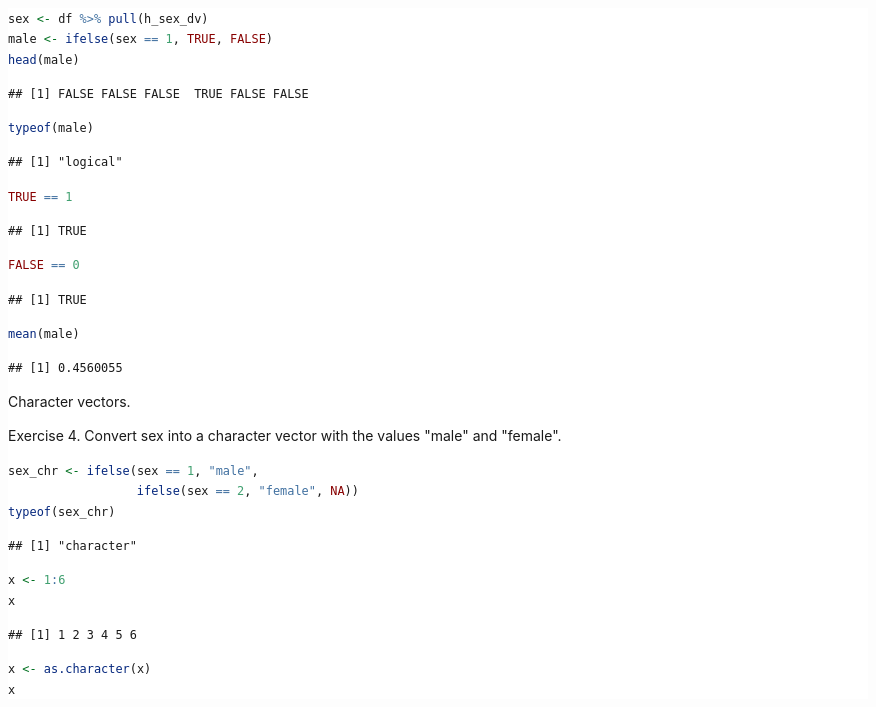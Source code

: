``` r
sex <- df %>% pull(h_sex_dv)
male <- ifelse(sex == 1, TRUE, FALSE)
head(male)
```

    ## [1] FALSE FALSE FALSE  TRUE FALSE FALSE

``` r
typeof(male)
```

    ## [1] "logical"

``` r
TRUE == 1
```

    ## [1] TRUE

``` r
FALSE == 0
```

    ## [1] TRUE

``` r
mean(male)
```

    ## [1] 0.4560055

Character vectors.

Exercise 4. Convert sex into a character vector with the values "male" and "female".

``` r
sex_chr <- ifelse(sex == 1, "male",
                  ifelse(sex == 2, "female", NA))
typeof(sex_chr)
```

    ## [1] "character"

``` r
x <- 1:6
x
```

    ## [1] 1 2 3 4 5 6

``` r
x <- as.character(x)
x
```
